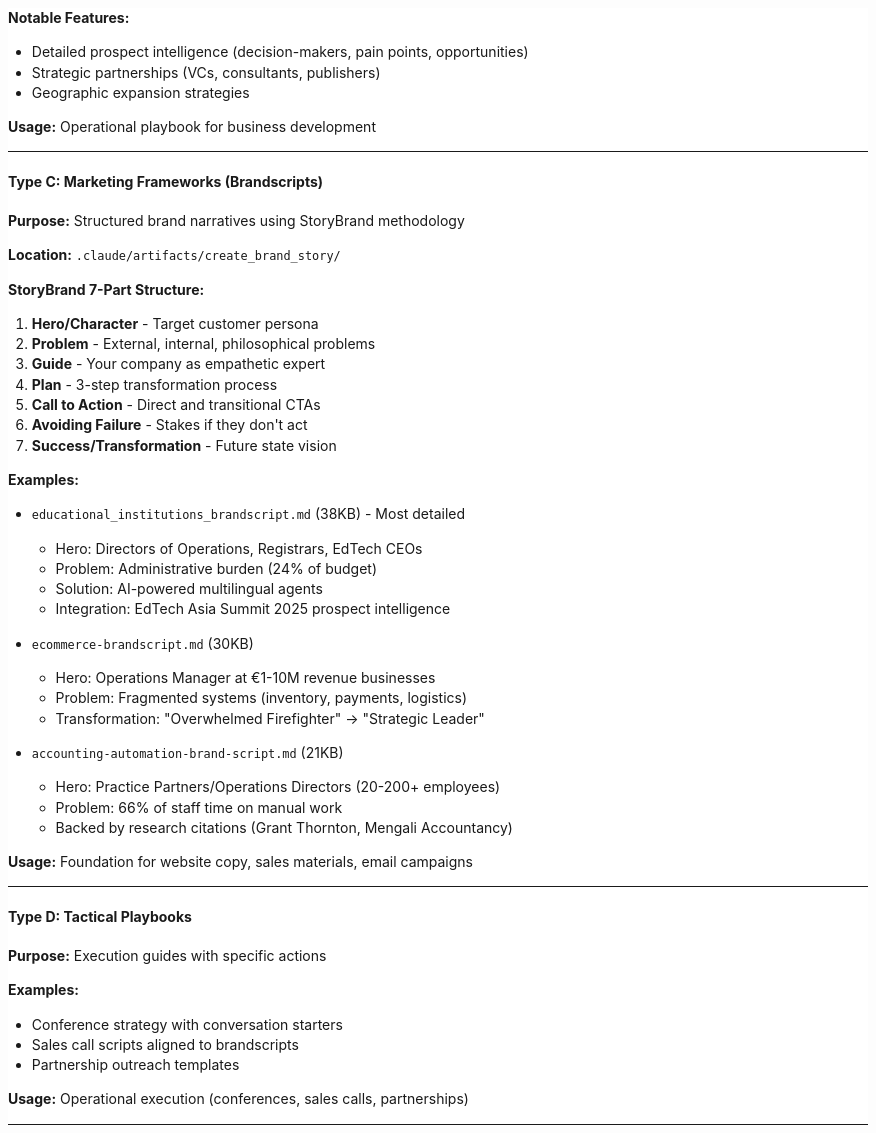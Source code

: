 **Notable Features:**
- Detailed prospect intelligence (decision-makers, pain points, opportunities)
- Strategic partnerships (VCs, consultants, publishers)
- Geographic expansion strategies

**Usage:** Operational playbook for business development

---

#### Type C: Marketing Frameworks (Brandscripts)
**Purpose:** Structured brand narratives using StoryBrand methodology

**Location:** `.claude/artifacts/create_brand_story/`

**StoryBrand 7-Part Structure:**
1. **Hero/Character** - Target customer persona
2. **Problem** - External, internal, philosophical problems
3. **Guide** - Your company as empathetic expert
4. **Plan** - 3-step transformation process
5. **Call to Action** - Direct and transitional CTAs
6. **Avoiding Failure** - Stakes if they don't act
7. **Success/Transformation** - Future state vision

**Examples:**
- `educational_institutions_brandscript.md` (38KB) - Most detailed
  - Hero: Directors of Operations, Registrars, EdTech CEOs
  - Problem: Administrative burden (24% of budget)
  - Solution: AI-powered multilingual agents
  - Integration: EdTech Asia Summit 2025 prospect intelligence

- `ecommerce-brandscript.md` (30KB)
  - Hero: Operations Manager at €1-10M revenue businesses
  - Problem: Fragmented systems (inventory, payments, logistics)
  - Transformation: "Overwhelmed Firefighter" → "Strategic Leader"

- `accounting-automation-brand-script.md` (21KB)
  - Hero: Practice Partners/Operations Directors (20-200+ employees)
  - Problem: 66% of staff time on manual work
  - Backed by research citations (Grant Thornton, Mengali Accountancy)

**Usage:** Foundation for website copy, sales materials, email campaigns

---

#### Type D: Tactical Playbooks
**Purpose:** Execution guides with specific actions

**Examples:**
- Conference strategy with conversation starters
- Sales call scripts aligned to brandscripts
- Partnership outreach templates

**Usage:** Operational execution (conferences, sales calls, partnerships)

---
